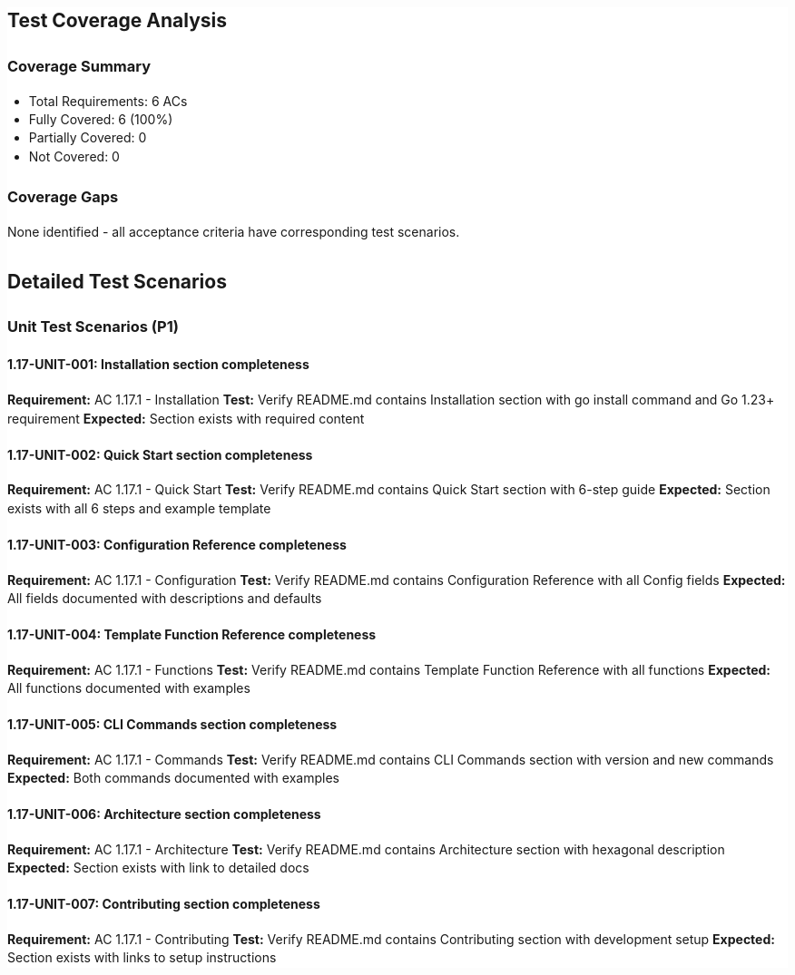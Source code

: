 ## Test Coverage Analysis

### Coverage Summary

- Total Requirements: 6 ACs
- Fully Covered: 6 (100%)
- Partially Covered: 0
- Not Covered: 0

### Coverage Gaps

None identified - all acceptance criteria have corresponding test scenarios.

## Detailed Test Scenarios

### Unit Test Scenarios (P1)

#### 1.17-UNIT-001: Installation section completeness
**Requirement:** AC 1.17.1 - Installation
**Test:** Verify README.md contains Installation section with go install command and Go 1.23+ requirement
**Expected:** Section exists with required content

#### 1.17-UNIT-002: Quick Start section completeness
**Requirement:** AC 1.17.1 - Quick Start
**Test:** Verify README.md contains Quick Start section with 6-step guide
**Expected:** Section exists with all 6 steps and example template

#### 1.17-UNIT-003: Configuration Reference completeness
**Requirement:** AC 1.17.1 - Configuration
**Test:** Verify README.md contains Configuration Reference with all Config fields
**Expected:** All fields documented with descriptions and defaults

#### 1.17-UNIT-004: Template Function Reference completeness
**Requirement:** AC 1.17.1 - Functions
**Test:** Verify README.md contains Template Function Reference with all functions
**Expected:** All functions documented with examples

#### 1.17-UNIT-005: CLI Commands section completeness
**Requirement:** AC 1.17.1 - Commands
**Test:** Verify README.md contains CLI Commands section with version and new commands
**Expected:** Both commands documented with examples

#### 1.17-UNIT-006: Architecture section completeness
**Requirement:** AC 1.17.1 - Architecture
**Test:** Verify README.md contains Architecture section with hexagonal description
**Expected:** Section exists with link to detailed docs

#### 1.17-UNIT-007: Contributing section completeness
**Requirement:** AC 1.17.1 - Contributing
**Test:** Verify README.md contains Contributing section with development setup
**Expected:** Section exists with links to setup instructions
